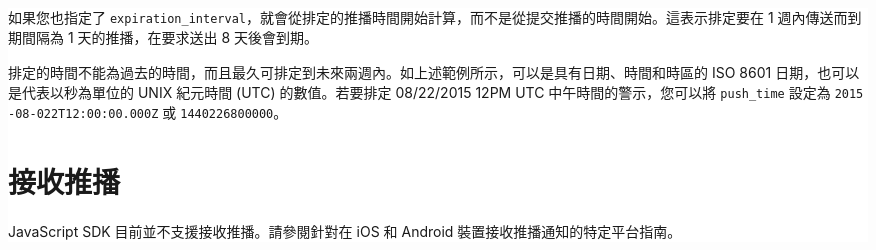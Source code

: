 如果您也指定了 `expiration_interval`，就會從排定的推播時間開始計算，而不是從提交推播的時間開始。這表示排定要在 1 週內傳送而到期間隔為 1 天的推播，在要求送出 8 天後會到期。

排定的時間不能為過去的時間，而且最久可排定到未來兩週內。如上述範例所示，可以是具有日期、時間和時區的 ISO 8601 日期，也可以是代表以秒為單位的 UNIX 紀元時間 (UTC) 的數值。若要排定 08/22/2015 12PM UTC 中午時間的警示，您可以將 `push_time` 設定為 `2015-08-022T12:00:00.000Z` 或 `1440226800000`。

# 接收推播

JavaScript SDK 目前並不支援接收推播。請參閱針對在 iOS 和 Android 裝置接收推播通知的特定平台指南。
